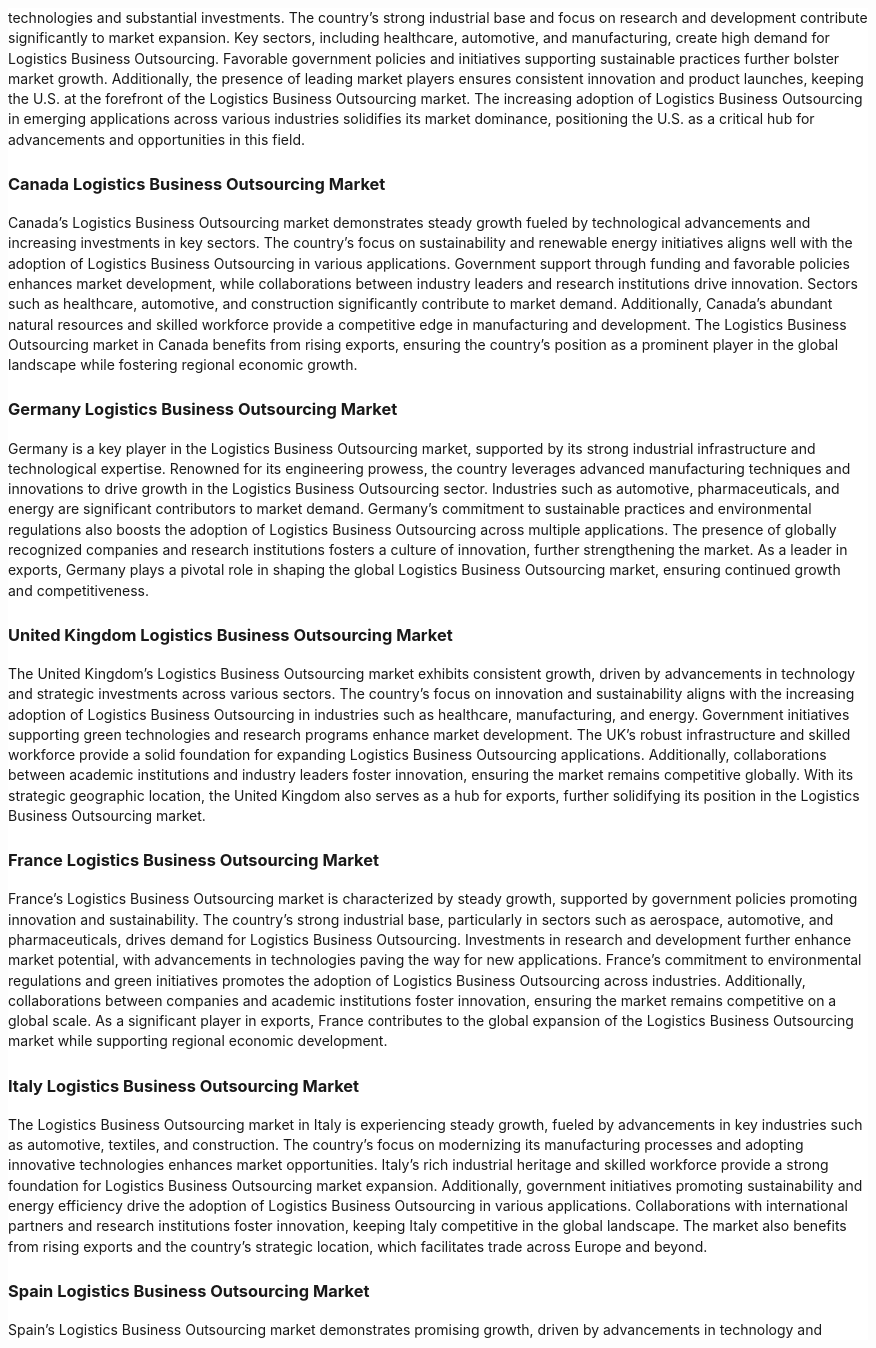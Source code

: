technologies and substantial investments. The country&rsquo;s strong industrial base and focus on research and development contribute significantly to market expansion. Key sectors, including healthcare, automotive, and manufacturing, create high demand for Logistics Business Outsourcing. Favorable government policies and initiatives supporting sustainable practices further bolster market growth. Additionally, the presence of leading market players ensures consistent innovation and product launches, keeping the U.S. at the forefront of the Logistics Business Outsourcing market. The increasing adoption of Logistics Business Outsourcing in emerging applications across various industries solidifies its market dominance, positioning the U.S. as a critical hub for advancements and opportunities in this field.</p><h3>Canada Logistics Business Outsourcing Market</h3><p>Canada&rsquo;s Logistics Business Outsourcing market demonstrates steady growth fueled by technological advancements and increasing investments in key sectors. The country&rsquo;s focus on sustainability and renewable energy initiatives aligns well with the adoption of Logistics Business Outsourcing in various applications. Government support through funding and favorable policies enhances market development, while collaborations between industry leaders and research institutions drive innovation. Sectors such as healthcare, automotive, and construction significantly contribute to market demand. Additionally, Canada&rsquo;s abundant natural resources and skilled workforce provide a competitive edge in manufacturing and development. The Logistics Business Outsourcing market in Canada benefits from rising exports, ensuring the country&rsquo;s position as a prominent player in the global landscape while fostering regional economic growth.</p><h3>Germany Logistics Business Outsourcing Market</h3><p>Germany is a key player in the Logistics Business Outsourcing market, supported by its strong industrial infrastructure and technological expertise. Renowned for its engineering prowess, the country leverages advanced manufacturing techniques and innovations to drive growth in the Logistics Business Outsourcing sector. Industries such as automotive, pharmaceuticals, and energy are significant contributors to market demand. Germany&rsquo;s commitment to sustainable practices and environmental regulations also boosts the adoption of Logistics Business Outsourcing across multiple applications. The presence of globally recognized companies and research institutions fosters a culture of innovation, further strengthening the market. As a leader in exports, Germany plays a pivotal role in shaping the global Logistics Business Outsourcing market, ensuring continued growth and competitiveness.</p><h3>United Kingdom Logistics Business Outsourcing Market</h3><p>The United Kingdom&rsquo;s Logistics Business Outsourcing market exhibits consistent growth, driven by advancements in technology and strategic investments across various sectors. The country&rsquo;s focus on innovation and sustainability aligns with the increasing adoption of Logistics Business Outsourcing in industries such as healthcare, manufacturing, and energy. Government initiatives supporting green technologies and research programs enhance market development. The UK&rsquo;s robust infrastructure and skilled workforce provide a solid foundation for expanding Logistics Business Outsourcing applications. Additionally, collaborations between academic institutions and industry leaders foster innovation, ensuring the market remains competitive globally. With its strategic geographic location, the United Kingdom also serves as a hub for exports, further solidifying its position in the Logistics Business Outsourcing market.</p><h3>France Logistics Business Outsourcing Market</h3><p>France&rsquo;s Logistics Business Outsourcing market is characterized by steady growth, supported by government policies promoting innovation and sustainability. The country&rsquo;s strong industrial base, particularly in sectors such as aerospace, automotive, and pharmaceuticals, drives demand for Logistics Business Outsourcing. Investments in research and development further enhance market potential, with advancements in technologies paving the way for new applications. France&rsquo;s commitment to environmental regulations and green initiatives promotes the adoption of Logistics Business Outsourcing across industries. Additionally, collaborations between companies and academic institutions foster innovation, ensuring the market remains competitive on a global scale. As a significant player in exports, France contributes to the global expansion of the Logistics Business Outsourcing market while supporting regional economic development.</p><h3>Italy Logistics Business Outsourcing Market</h3><p>The Logistics Business Outsourcing market in Italy is experiencing steady growth, fueled by advancements in key industries such as automotive, textiles, and construction. The country&rsquo;s focus on modernizing its manufacturing processes and adopting innovative technologies enhances market opportunities. Italy&rsquo;s rich industrial heritage and skilled workforce provide a strong foundation for Logistics Business Outsourcing market expansion. Additionally, government initiatives promoting sustainability and energy efficiency drive the adoption of Logistics Business Outsourcing in various applications. Collaborations with international partners and research institutions foster innovation, keeping Italy competitive in the global landscape. The market also benefits from rising exports and the country&rsquo;s strategic location, which facilitates trade across Europe and beyond.</p><h3>Spain Logistics Business Outsourcing Market</h3><p>Spain&rsquo;s Logistics Business Outsourcing market demonstrates promising growth, driven by advancements in technology and